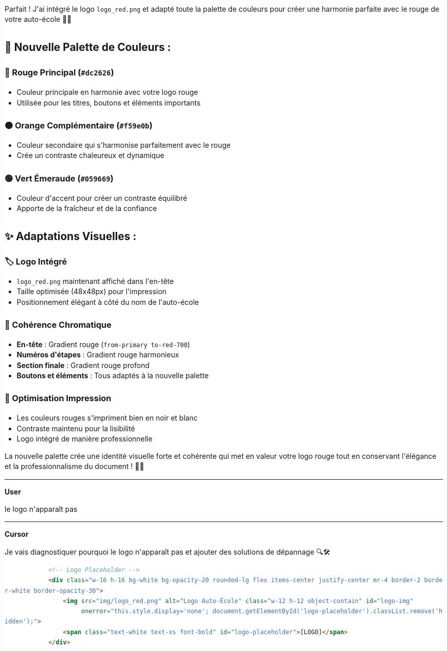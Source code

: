Parfait ! J'ai intégré le logo `logo_red.png` et adapté toute la palette de couleurs pour créer une harmonie parfaite avec le rouge de votre auto-école 🎨🚗

## **🎯 Nouvelle Palette de Couleurs :**

### **🔴 Rouge Principal (`#dc2626`)**
- Couleur principale en harmonie avec votre logo rouge
- Utilisée pour les titres, boutons et éléments importants

### **🟠 Orange Complémentaire (`#f59e0b`)**
- Couleur secondaire qui s'harmonise parfaitement avec le rouge
- Crée un contraste chaleureux et dynamique

### **🟢 Vert Émeraude (`#059669`)**
- Couleur d'accent pour créer un contraste équilibré
- Apporte de la fraîcheur et de la confiance

## **✨ Adaptations Visuelles :**

### **🏷️ Logo Intégré**
- `logo_red.png` maintenant affiché dans l'en-tête
- Taille optimisée (48x48px) pour l'impression
- Positionnement élégant à côté du nom de l'auto-école

### **🎨 Cohérence Chromatique**
- **En-tête** : Gradient rouge (`from-primary to-red-700`)
- **Numéros d'étapes** : Gradient rouge harmonieux
- **Section finale** : Gradient rouge profond
- **Boutons et éléments** : Tous adaptés à la nouvelle palette

### **📄 Optimisation Impression**
- Les couleurs rouges s'impriment bien en noir et blanc
- Contraste maintenu pour la lisibilité
- Logo intégré de manière professionnelle

La nouvelle palette crée une identité visuelle forte et cohérente qui met en valeur votre logo rouge tout en conservant l'élégance et la professionnalisme du document ! 🎯✨

---

**User**

le logo n'apparaît pas

---

**Cursor**

Je vais diagnostiquer pourquoi le logo n'apparaît pas et ajouter des solutions de dépannage 🔍🛠️

```html
            <!-- Logo Placeholder -->
            <div class="w-16 h-16 bg-white bg-opacity-20 rounded-lg flex items-center justify-center mr-4 border-2 border-white border-opacity-30">
                <img src="img/logo_red.png" alt="Logo Auto-École" class="w-12 h-12 object-contain" id="logo-img" 
                     onerror="this.style.display='none'; document.getElementById('logo-placeholder').classList.remove('hidden');">
                <span class="text-white text-xs font-bold" id="logo-placeholder">[LOGO]</span>
            </div>
```
